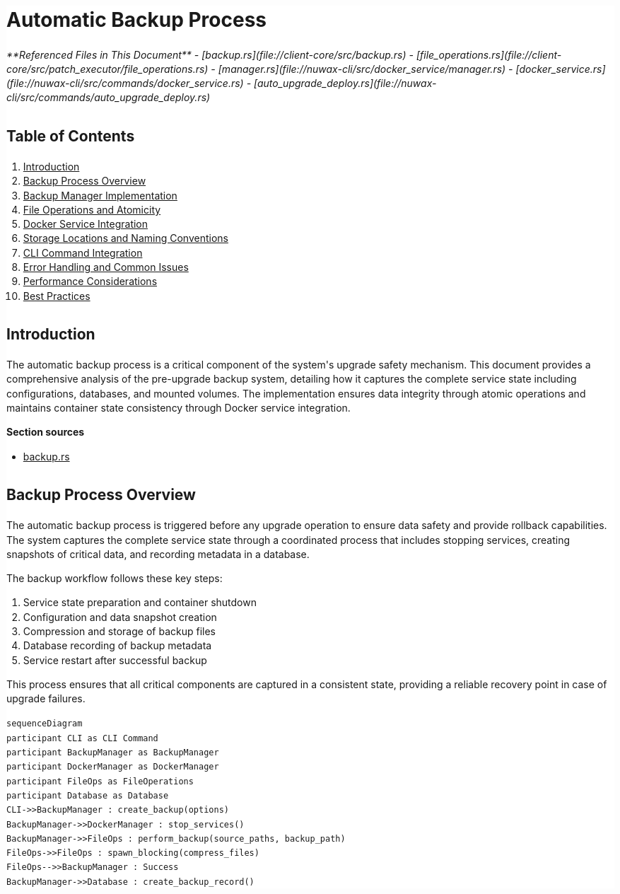 # Automatic Backup Process

<cite>
**Referenced Files in This Document**   
- [backup.rs](file://client-core/src/backup.rs)
- [file_operations.rs](file://client-core/src/patch_executor/file_operations.rs)
- [manager.rs](file://nuwax-cli/src/docker_service/manager.rs)
- [docker_service.rs](file://nuwax-cli/src/commands/docker_service.rs)
- [auto_upgrade_deploy.rs](file://nuwax-cli/src/commands/auto_upgrade_deploy.rs)
</cite>

## Table of Contents
1. [Introduction](#introduction)
2. [Backup Process Overview](#backup-process-overview)
3. [Backup Manager Implementation](#backup-manager-implementation)
4. [File Operations and Atomicity](#file-operations-and-atomicity)
5. [Docker Service Integration](#docker-service-integration)
6. [Storage Locations and Naming Conventions](#storage-locations-and-naming-conventions)
7. [CLI Command Integration](#cli-command-integration)
8. [Error Handling and Common Issues](#error-handling-and-common-issues)
9. [Performance Considerations](#performance-considerations)
10. [Best Practices](#best-practices)

## Introduction
The automatic backup process is a critical component of the system's upgrade safety mechanism. This document provides a comprehensive analysis of the pre-upgrade backup system, detailing how it captures the complete service state including configurations, databases, and mounted volumes. The implementation ensures data integrity through atomic operations and maintains container state consistency through Docker service integration.

**Section sources**
- [backup.rs](file://client-core/src/backup.rs#L0-L624)

## Backup Process Overview
The automatic backup process is triggered before any upgrade operation to ensure data safety and provide rollback capabilities. The system captures the complete service state through a coordinated process that includes stopping services, creating snapshots of critical data, and recording metadata in a database.

The backup workflow follows these key steps:
1. Service state preparation and container shutdown
2. Configuration and data snapshot creation
3. Compression and storage of backup files
4. Database recording of backup metadata
5. Service restart after successful backup

This process ensures that all critical components are captured in a consistent state, providing a reliable recovery point in case of upgrade failures.

```mermaid
sequenceDiagram
participant CLI as CLI Command
participant BackupManager as BackupManager
participant DockerManager as DockerManager
participant FileOps as FileOperations
participant Database as Database
CLI->>BackupManager : create_backup(options)
BackupManager->>DockerManager : stop_services()
BackupManager->>FileOps : perform_backup(source_paths, backup_path)
FileOps->>FileOps : spawn_blocking(compress_files)
FileOps-->>BackupManager : Success
BackupManager->>Database : create_backup_record()
```
